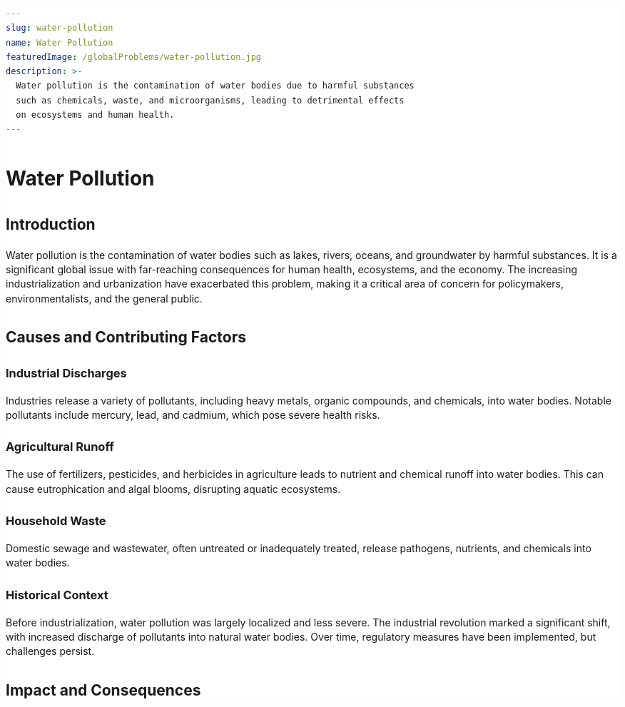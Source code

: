 ```yaml
---
slug: water-pollution
name: Water Pollution
featuredImage: /globalProblems/water-pollution.jpg
description: >-
  Water pollution is the contamination of water bodies due to harmful substances
  such as chemicals, waste, and microorganisms, leading to detrimental effects
  on ecosystems and human health.
---
```


# Water Pollution

## Introduction

Water pollution is the contamination of water bodies such as lakes, rivers, oceans, and groundwater by harmful substances. It is a significant global issue with far-reaching consequences for human health, ecosystems, and the economy. The increasing industrialization and urbanization have exacerbated this problem, making it a critical area of concern for policymakers, environmentalists, and the general public.

## Causes and Contributing Factors

### Industrial Discharges

Industries release a variety of pollutants, including heavy metals, organic compounds, and chemicals, into water bodies. Notable pollutants include mercury, lead, and cadmium, which pose severe health risks.

### Agricultural Runoff

The use of fertilizers, pesticides, and herbicides in agriculture leads to nutrient and chemical runoff into water bodies. This can cause eutrophication and algal blooms, disrupting aquatic ecosystems.

### Household Waste

Domestic sewage and wastewater, often untreated or inadequately treated, release pathogens, nutrients, and chemicals into water bodies.

### Historical Context

Before industrialization, water pollution was largely localized and less severe. The industrial revolution marked a significant shift, with increased discharge of pollutants into natural water bodies. Over time, regulatory measures have been implemented, but challenges persist.

## Impact and Consequences

